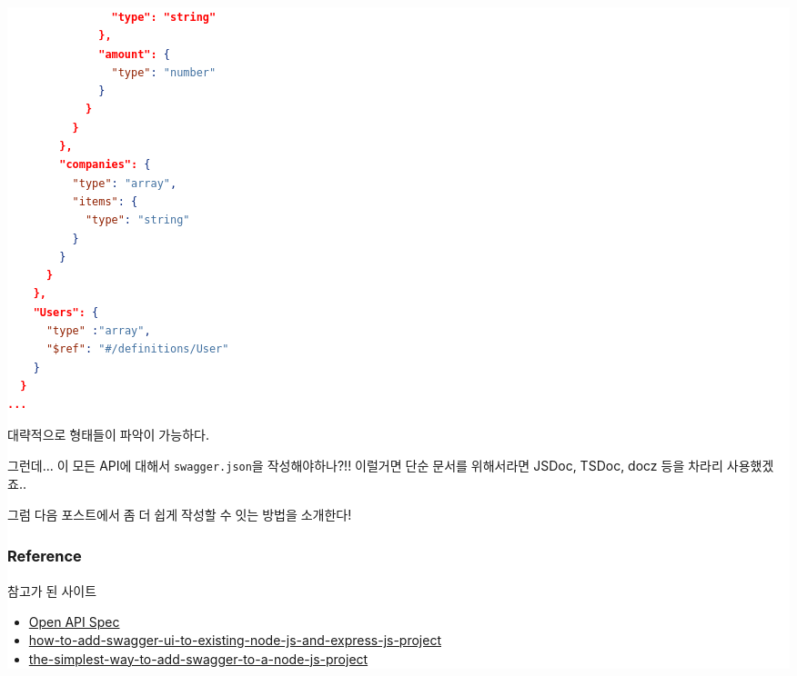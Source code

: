 ```json
                "type": "string"
              },
              "amount": {
                "type": "number"
              }
            }
          }
        },
        "companies": {
          "type": "array",
          "items": {
            "type": "string"
          }
        }
      }
    },
    "Users": {
      "type" :"array",
      "$ref": "#/definitions/User"
    }
  }
...
```

대략적으로 형태들이 파악이 가능하다.

그런데... 이 모든 API에 대해서 `swagger.json`을 작성해야하나?!!
이럴거면 단순 문서를 위해서라면 JSDoc, TSDoc, docz 등을 차라리 사용했겠죠..

그럼 다음 포스트에서 좀 더 쉽게 작성할 수 잇는 방법을 소개한다!

### Reference
참고가 된 사이트
- [Open API Spec](https://github.com/OAI/OpenAPI-Specification/blob/master/versions/3.0.3.md)
- [how-to-add-swagger-ui-to-existing-node-js-and-express-js-project](https://medium.com/@kirtikau/how-to-add-swagger-ui-to-existing-node-js-and-express-js-project-2c8bad9364ce)
- [the-simplest-way-to-add-swagger-to-a-node-js-project](https://levelup.gitconnected.com/the-simplest-way-to-add-swagger-to-a-node-js-project-c2a4aa895a3c)